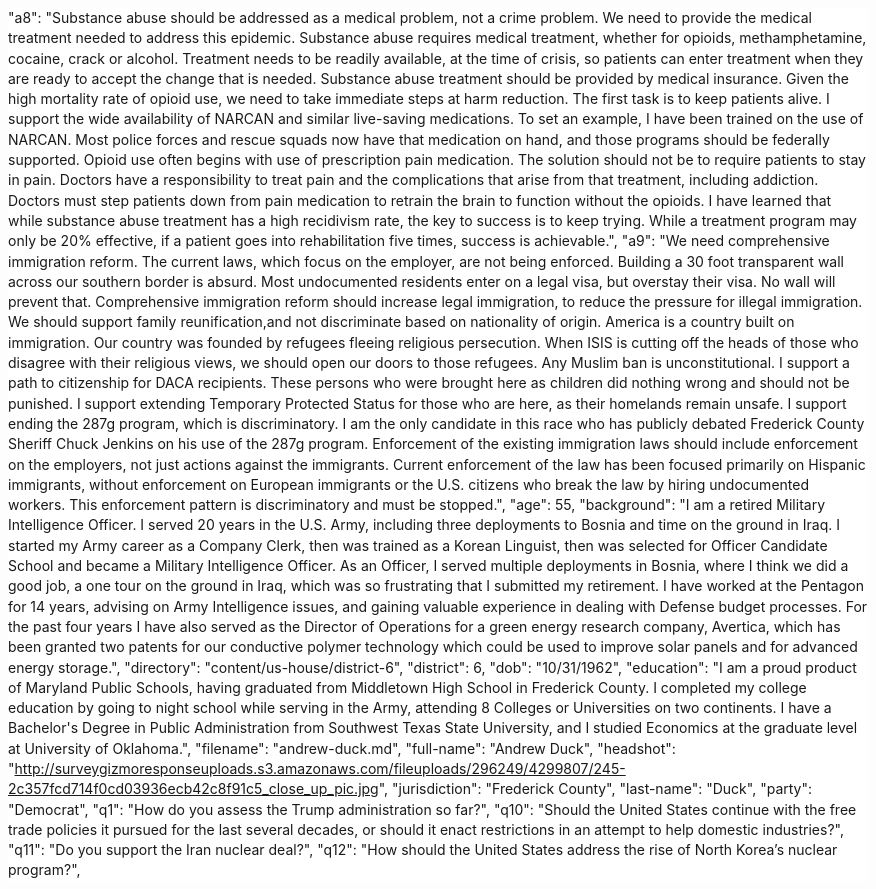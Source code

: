   "a8": "Substance abuse should be addressed as a medical problem, not a crime problem. We need to provide the medical treatment needed to address this epidemic. Substance abuse requires medical treatment, whether for opioids, methamphetamine, cocaine, crack or alcohol. Treatment needs to be readily available, at the time of crisis, so patients can enter treatment when they are ready to accept the change that is needed. Substance abuse treatment should be provided by medical insurance. Given the high mortality rate of opioid use, we need to take immediate steps at harm reduction. The first task is to keep patients alive. I support the wide availability of NARCAN and similar live-saving medications. To set an example, I have been trained on the use of NARCAN. Most police forces and rescue squads now have that medication on hand, and those programs should be federally supported. Opioid use often begins with use of prescription pain medication. The solution should not be to require patients to stay in pain. Doctors have a responsibility to treat pain and the complications that arise from that treatment, including addiction. Doctors must step patients down from pain medication to retrain the brain to function without the opioids. I have learned that while substance abuse treatment has a high recidivism rate, the key to success is to keep trying. While a treatment program may only be 20% effective, if a patient goes into rehabilitation five times, success is achievable.",
  "a9": "We need comprehensive immigration reform. The current laws, which focus on the employer, are not being enforced. Building a 30 foot transparent wall across our southern border is absurd. Most undocumented residents enter on a legal visa, but overstay their visa. No wall will prevent that. Comprehensive immigration reform should increase legal immigration, to reduce the pressure for illegal immigration. We should support family reunification,and not discriminate based on nationality of origin. America is a country built on immigration. Our country was founded by refugees fleeing religious persecution. When ISIS is cutting off the heads of those who disagree with their religious views, we should open our doors to those refugees. Any Muslim ban is unconstitutional. I support a path to citizenship for DACA recipients. These persons who were brought here as children did nothing wrong and should not be punished. I support extending Temporary Protected Status for those who are here, as their homelands remain unsafe. I support ending the 287g program, which is discriminatory. I am the only candidate in this race who has publicly debated Frederick County Sheriff Chuck Jenkins on his use of the 287g program. Enforcement of the existing immigration laws should include enforcement on the employers, not just actions against the immigrants. Current enforcement of the law has been focused primarily on Hispanic immigrants, without enforcement on European immigrants or the U.S. citizens who break the law by hiring undocumented workers. This enforcement pattern is discriminatory and must be stopped.",
  "age": 55,
  "background": "I am a retired Military Intelligence Officer. I served 20 years in the U.S. Army, including three deployments to Bosnia and time on the ground in Iraq. I started my Army career as a Company Clerk, then was trained as a Korean Linguist, then was selected for Officer Candidate School and became a Military Intelligence Officer. As an Officer, I served multiple deployments in Bosnia, where I think we did a good job, a one tour on the ground in Iraq, which was so frustrating that I submitted my retirement. I have worked at the Pentagon for 14 years, advising on Army Intelligence issues, and gaining valuable experience in dealing with Defense budget processes. For the past four years I have also served as the Director of Operations for a green energy research company, Avertica, which has been granted two patents for our conductive polymer technology which could be used to improve solar panels and for advanced energy storage.",
  "directory": "content/us-house/district-6",
  "district": 6,
  "dob": "10/31/1962",
  "education": "I am a proud product of Maryland Public Schools, having graduated from Middletown High School in Frederick County. I completed my college education by going to night school while serving in the Army, attending 8 Colleges or Universities on two continents. I have a Bachelor's Degree in Public Administration from Southwest Texas State University, and I studied Economics at the graduate level at University of Oklahoma.",
  "filename": "andrew-duck.md",
  "full-name": "Andrew Duck",
  "headshot": "http://surveygizmoresponseuploads.s3.amazonaws.com/fileuploads/296249/4299807/245-2c357fcd714f0cd03936ecb42c8f91c5_close_up_pic.jpg",
  "jurisdiction": "Frederick County",
  "last-name": "Duck",
  "party": "Democrat",
  "q1": "How do you assess the Trump administration so far?",
  "q10": "Should the United States continue with the free trade policies it pursued for the last several decades, or should it enact restrictions in an attempt to help domestic industries?",
  "q11": "Do you support the Iran nuclear deal?",
  "q12": "How should the United States address the rise of North Korea’s nuclear program?",